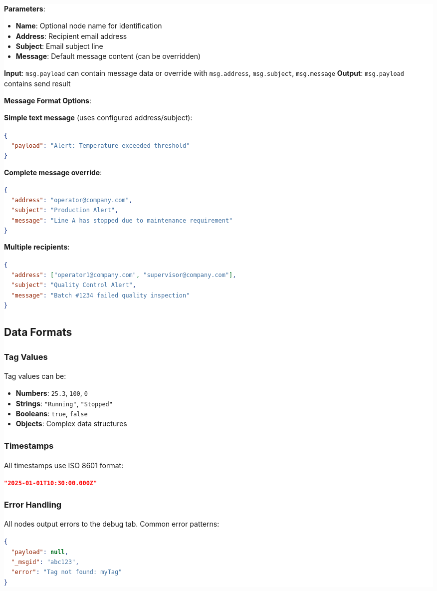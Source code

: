 **Parameters**:
- **Name**: Optional node name for identification
- **Address**: Recipient email address
- **Subject**: Email subject line
- **Message**: Default message content (can be overridden)

**Input**: `msg.payload` can contain message data or override with `msg.address`, `msg.subject`, `msg.message`
**Output**: `msg.payload` contains send result

**Message Format Options**:

**Simple text message** (uses configured address/subject):
```json
{
  "payload": "Alert: Temperature exceeded threshold"
}
```

**Complete message override**:
```json
{
  "address": "operator@company.com",
  "subject": "Production Alert",
  "message": "Line A has stopped due to maintenance requirement"
}
```

**Multiple recipients**:
```json
{
  "address": ["operator1@company.com", "supervisor@company.com"],
  "subject": "Quality Control Alert",
  "message": "Batch #1234 failed quality inspection"
}
```

## Data Formats

### Tag Values
Tag values can be:
- **Numbers**: `25.3`, `100`, `0`
- **Strings**: `"Running"`, `"Stopped"`
- **Booleans**: `true`, `false`
- **Objects**: Complex data structures

### Timestamps
All timestamps use ISO 8601 format:
```json
"2025-01-01T10:30:00.000Z"
```

### Error Handling
All nodes output errors to the debug tab. Common error patterns:
```json
{
  "payload": null,
  "_msgid": "abc123",
  "error": "Tag not found: myTag"
}
```
